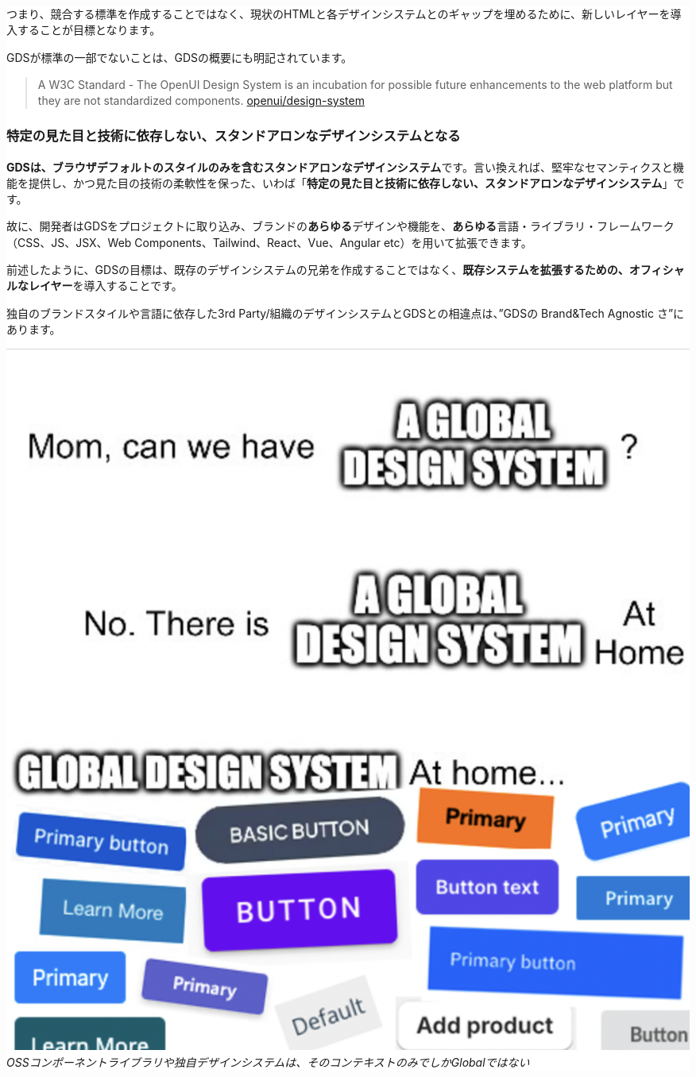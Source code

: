 つまり、競合する標準を作成することではなく、現状のHTMLと各デザインシステムとのギャップを埋めるために、新しいレイヤーを導入することが目標となります。

GDSが標準の一部でないことは、GDSの概要にも明記されています。

> A W3C Standard - The OpenUI Design System is an incubation for possible future enhancements to the web platform but they are not standardized components.
> [openui/design-system](https://github.com/openui/design-system)

### 特定の見た目と技術に依存しない、スタンドアロンなデザインシステムとなる

**GDSは、ブラウザデフォルトのスタイルのみを含むスタンドアロンなデザインシステム**です。言い換えれば、堅牢なセマンティクスと機能を提供し、かつ見た目の技術の柔軟性を保った、いわば「**特定の見た目と技術に依存しない、スタンドアロンなデザインシステム**」です。

故に、開発者はGDSをプロジェクトに取り込み、ブランドの**あらゆる**デザインや機能を、**あらゆる**言語・ライブラリ・フレームワーク（CSS、JS、JSX、Web Components、Tailwind、React、Vue、Angular etc）を用いて拡張できます。

前述したように、GDSの目標は、既存のデザインシステムの兄弟を作成することではなく、**既存システムを拡張するための、オフィシャルなレイヤー**を導入することです。

独自のブランドスタイルや言語に依存した3rd Party/組織のデザインシステムとGDSとの相違点は、”GDSの Brand&Tech Agnostic さ”にあります。

![OSSコンポーネントライブラリや独自デザインシステムは、そのコンテキストのみでしかGlobalではない](../../../../assets/images/individual-ds-vs-gds.png)
*OSSコンポーネントライブラリや独自デザインシステムは、そのコンテキストのみでしかGlobalではない*
